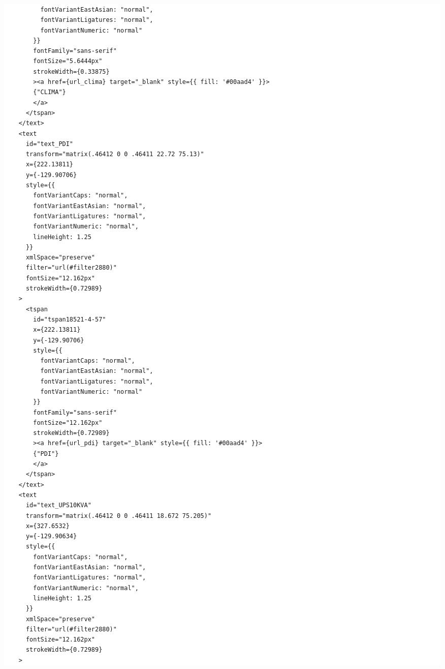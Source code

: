               fontVariantEastAsian: "normal",
              fontVariantLigatures: "normal",
              fontVariantNumeric: "normal"
            }}
            fontFamily="sans-serif"
            fontSize="5.6444px"
            strokeWidth={0.33875}
            ><a href={url_clima} target="_blank" style={{ fill: '#00aad4' }}>
            {"CLIMA"}
            </a>
          </tspan>
        </text>
        <text
          id="text_PDI"
          transform="matrix(.46412 0 0 .46411 22.72 75.13)"
          x={222.13811}
          y={-129.90706}
          style={{
            fontVariantCaps: "normal",
            fontVariantEastAsian: "normal",
            fontVariantLigatures: "normal",
            fontVariantNumeric: "normal",
            lineHeight: 1.25
          }}
          xmlSpace="preserve"
          filter="url(#filter2880)"
          fontSize="12.162px"
          strokeWidth={0.72989}
        >
          <tspan
            id="tspan18521-4-57"
            x={222.13811}
            y={-129.90706}
            style={{
              fontVariantCaps: "normal",
              fontVariantEastAsian: "normal",
              fontVariantLigatures: "normal",
              fontVariantNumeric: "normal"
            }}
            fontFamily="sans-serif"
            fontSize="12.162px"
            strokeWidth={0.72989}
            ><a href={url_pdi} target="_blank" style={{ fill: '#00aad4' }}>
            {"PDI"}
            </a>
          </tspan>
        </text>
        <text
          id="text_UPS10KVA"
          transform="matrix(.46412 0 0 .46411 18.672 75.205)"
          x={327.6532}
          y={-129.90634}
          style={{
            fontVariantCaps: "normal",
            fontVariantEastAsian: "normal",
            fontVariantLigatures: "normal",
            fontVariantNumeric: "normal",
            lineHeight: 1.25
          }}
          xmlSpace="preserve"
          filter="url(#filter2880)"
          fontSize="12.162px"
          strokeWidth={0.72989}
        >